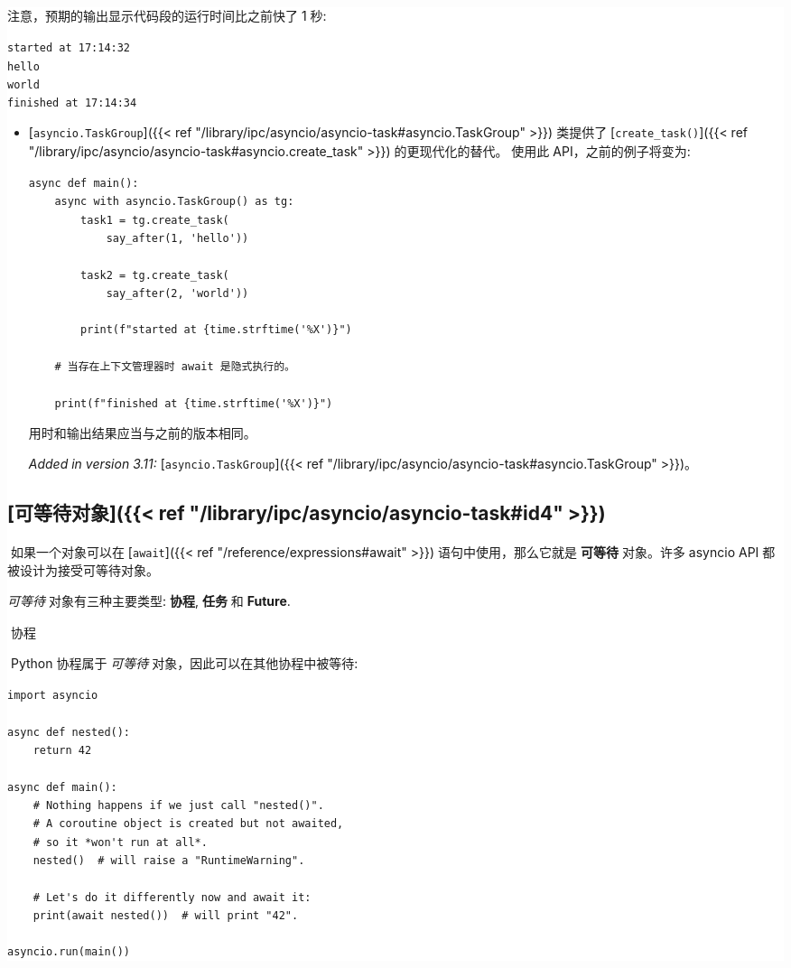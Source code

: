   注意，预期的输出显示代码段的运行时间比之前快了 1 秒:

  ```
  started at 17:14:32
  hello
  world
  finished at 17:14:34
  ```

- [`asyncio.TaskGroup`]({{< ref "/library/ipc/asyncio/asyncio-task#asyncio.TaskGroup" >}}) 类提供了 [`create_task()`]({{< ref "/library/ipc/asyncio/asyncio-task#asyncio.create_task" >}}) 的更现代化的替代。 使用此 API，之前的例子将变为:

  ```
  async def main():
      async with asyncio.TaskGroup() as tg:
          task1 = tg.create_task(
              say_after(1, 'hello'))
  
          task2 = tg.create_task(
              say_after(2, 'world'))
  
          print(f"started at {time.strftime('%X')}")
  
      # 当存在上下文管理器时 await 是隐式执行的。
  
      print(f"finished at {time.strftime('%X')}")
  ```

  用时和输出结果应当与之前的版本相同。

  *Added in version 3.11:* [`asyncio.TaskGroup`]({{< ref "/library/ipc/asyncio/asyncio-task#asyncio.TaskGroup" >}})。



## [可等待对象]({{< ref "/library/ipc/asyncio/asyncio-task#id4" >}})

​	如果一个对象可以在 [`await`]({{< ref "/reference/expressions#await" >}}) 语句中使用，那么它就是 **可等待** 对象。许多 asyncio API 都被设计为接受可等待对象。

*可等待* 对象有三种主要类型: **协程**, **任务** 和 **Future**.

​	协程

​	Python 协程属于 *可等待* 对象，因此可以在其他协程中被等待:

```
import asyncio

async def nested():
    return 42

async def main():
    # Nothing happens if we just call "nested()".
    # A coroutine object is created but not awaited,
    # so it *won't run at all*.
    nested()  # will raise a "RuntimeWarning".

    # Let's do it differently now and await it:
    print(await nested())  # will print "42".

asyncio.run(main())
```
